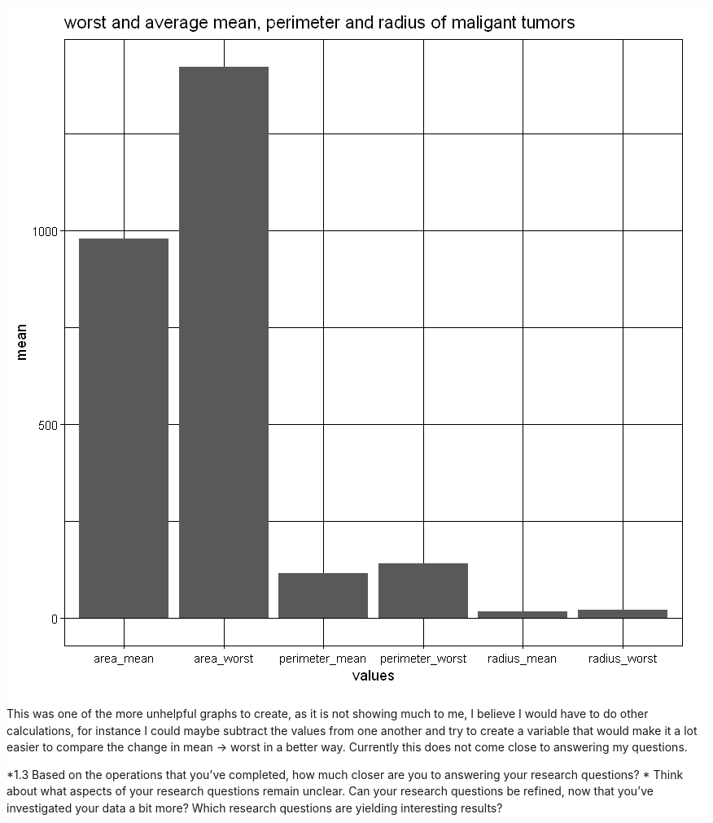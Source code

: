 ![png](output_26_0.png)
    


This was one of the more unhelpful graphs to create, as it is not showing much to me, I believe I would have to do other calculations, for instance I could maybe subtract the values from one another and try to create a variable that would make it a lot easier to compare the change in mean -> worst in a better way. Currently this does not come close to answering my questions. 


*1.3 Based on the operations that you’ve completed, how much closer are you to answering your research questions? *
Think about what aspects of your research questions remain unclear. Can your research questions be refined, now that you’ve investigated your data a bit more? 
Which research questions are yielding interesting results?
